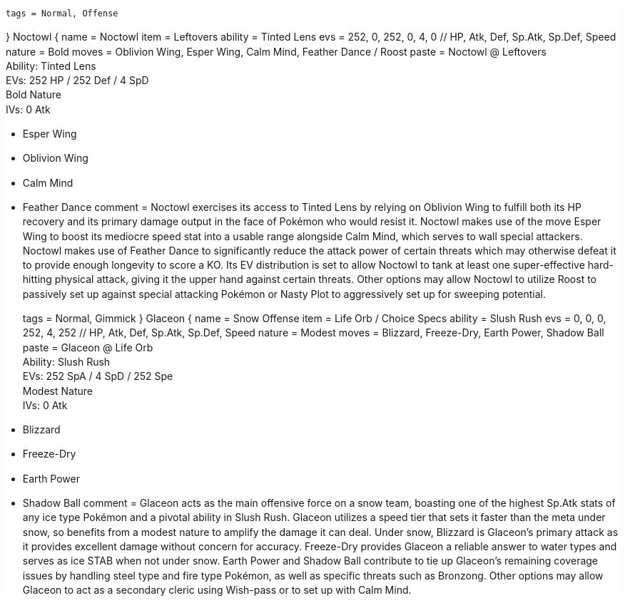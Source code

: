     tags = Normal, Offense
}
Noctowl
{
    name = Noctowl
    item = Leftovers
    ability = Tinted Lens
    evs = 252, 0, 252, 0, 4, 0 // HP, Atk, Def, Sp.Atk, Sp.Def, Speed
    nature = Bold
    moves = Oblivion Wing, Esper Wing, Calm Mind, Feather Dance / Roost
    paste = Noctowl @ Leftovers  
Ability: Tinted Lens    
EVs: 252 HP / 252 Def / 4 SpD  
Bold Nature  
IVs: 0 Atk  
- Esper Wing  
- Oblivion Wing  
- Calm Mind  
- Feather Dance
    comment = Noctowl exercises its access to Tinted Lens by relying on Oblivion Wing to fulfill both its HP recovery and its primary damage output in the face of Pokémon who would resist it.
Noctowl makes use of the move Esper Wing to boost its mediocre speed stat into a usable range alongside Calm Mind, which serves to wall special attackers. Noctowl makes use of Feather Dance to significantly reduce the attack power of certain threats which may otherwise defeat it to provide enough longevity to score a KO. 
Its EV distribution is set to allow Noctowl to tank at least one super-effective hard-hitting physical attack, giving it the upper hand against certain threats.
Other options may allow Noctowl to utilize Roost to passively set up against special attacking Pokémon or Nasty Plot to aggressively set up for sweeping potential. 

    tags = Normal, Gimmick
}
Glaceon
{
    name = Snow Offense
    item = Life Orb / Choice Specs
    ability = Slush Rush
    evs = 0, 0, 0, 252, 4, 252 // HP, Atk, Def, Sp.Atk, Sp.Def, Speed
    nature = Modest
    moves = Blizzard, Freeze-Dry, Earth Power, Shadow Ball
    paste = Glaceon @ Life Orb  
Ability: Slush Rush    
EVs: 252 SpA / 4 SpD / 252 Spe  
Modest Nature  
IVs: 0 Atk  
- Blizzard  
- Freeze-Dry  
- Earth Power  
- Shadow Ball
    comment = Glaceon acts as the main offensive force on a snow team, boasting one of the highest Sp.Atk stats of any ice type Pokémon and a pivotal ability in Slush Rush.
Glaceon utilizes a speed tier that sets it faster than the meta under snow, so benefits from a modest nature to amplify the damage it can deal.
Under snow, Blizzard is Glaceon’s primary attack as it provides excellent damage without concern for accuracy. Freeze-Dry provides Glaceon a reliable answer to water types and serves as ice STAB when not under snow. Earth Power and Shadow Ball contribute to tie up Glaceon’s remaining coverage issues by handling steel type and fire type Pokémon, as well as specific threats such as Bronzong.
Other options may allow Glaceon to act as a secondary cleric using Wish-pass or to set up with Calm Mind.
